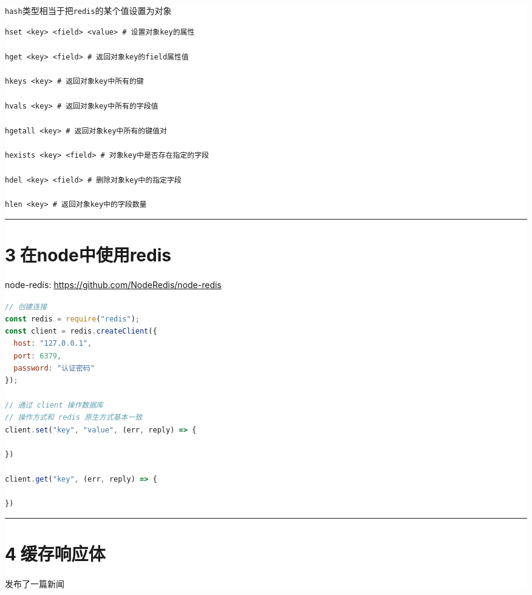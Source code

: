 `hash`类型相当于把`redis`的某个值设置为对象

```shell
hset <key> <field> <value> # 设置对象key的属性

hget <key> <field> # 返回对象key的field属性值

hkeys <key> # 返回对象key中所有的键

hvals <key> # 返回对象key中所有的字段值

hgetall <key> # 返回对象key中所有的键值对

hexists <key> <field> # 对象key中是否存在指定的字段

hdel <key> <field> # 删除对象key中的指定字段

hlen <key> # 返回对象key中的字段数量
```

***

# 3 在node中使用redis

node-redis: https://github.com/NodeRedis/node-redis

```js
// 创建连接
const redis = require("redis");
const client = redis.createClient({
  host: "127.0.0.1",
  port: 6379,
  password: "认证密码"
});

// 通过 client 操作数据库
// 操作方式和 redis 原生方式基本一致
client.set("key", "value", (err, reply) => {
  
})

client.get("key", (err, reply) => {
  
})
```

***

#  4 缓存响应体

发布了一篇新闻
